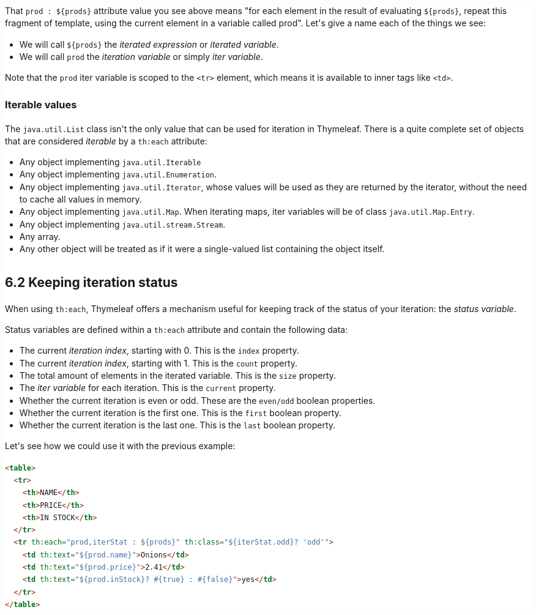 That `prod : ${prods}` attribute value you see above means "for each element in
the result of evaluating `${prods}`, repeat this fragment of template, using the
current element in a variable called prod". Let's give a name each of the things
we see:

 * We will call `${prods}` the _iterated expression_ or _iterated variable_.
 * We will call `prod` the _iteration variable_ or simply _iter variable_.

Note that the `prod` iter variable is scoped to the `<tr>` element, which means
it is available to inner tags like `<td>`.


### Iterable values

The `java.util.List` class isn't the only value that can be used for iteration in
Thymeleaf. There is a quite complete set of objects that are considered _iterable_
by a `th:each` attribute:

 * Any object implementing `java.util.Iterable`
 * Any object implementing `java.util.Enumeration`.
 * Any object implementing `java.util.Iterator`, whose values will be used as
   they are returned by the iterator, without the need to cache all values in memory.
 * Any object implementing `java.util.Map`. When iterating maps, iter variables
   will be of class `java.util.Map.Entry`.
 * Any object implementing `java.util.stream.Stream`.
 * Any array.
 * Any other object will be treated as if it were a single-valued list
   containing the object itself.



6.2 Keeping iteration status
----------------------------

When using `th:each`, Thymeleaf offers a mechanism useful for keeping track of
the status of your iteration: the _status variable_.

Status variables are defined within a `th:each` attribute and contain the
following data:

 * The current _iteration index_, starting with 0. This is the `index` property.
 * The current _iteration index_, starting with 1. This is the `count` property.
 * The total amount of elements in the iterated variable. This is the `size`
   property.
 * The _iter variable_ for each iteration. This is the `current` property.
 * Whether the current iteration is even or odd. These are the `even/odd` boolean
   properties.
 * Whether the current iteration is the first one. This is the `first` boolean
   property.
 * Whether the current iteration is the last one. This is the `last` boolean
   property.

Let's see how we could use it with the previous example:

```html
<table>
  <tr>
    <th>NAME</th>
    <th>PRICE</th>
    <th>IN STOCK</th>
  </tr>
  <tr th:each="prod,iterStat : ${prods}" th:class="${iterStat.odd}? 'odd'">
    <td th:text="${prod.name}">Onions</td>
    <td th:text="${prod.price}">2.41</td>
    <td th:text="${prod.inStock}? #{true} : #{false}">yes</td>
  </tr>
</table>
```
